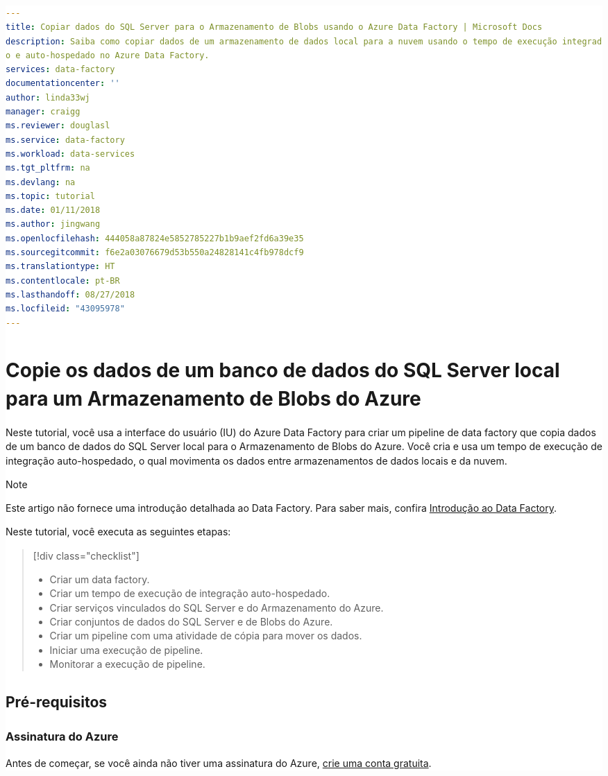 ```yaml
---
title: Copiar dados do SQL Server para o Armazenamento de Blobs usando o Azure Data Factory | Microsoft Docs
description: Saiba como copiar dados de um armazenamento de dados local para a nuvem usando o tempo de execução integrado e auto-hospedado no Azure Data Factory.
services: data-factory
documentationcenter: ''
author: linda33wj
manager: craigg
ms.reviewer: douglasl
ms.service: data-factory
ms.workload: data-services
ms.tgt_pltfrm: na
ms.devlang: na
ms.topic: tutorial
ms.date: 01/11/2018
ms.author: jingwang
ms.openlocfilehash: 444058a87824e5852785227b1b9aef2fd6a39e35
ms.sourcegitcommit: f6e2a03076679d53b550a24828141c4fb978dcf9
ms.translationtype: HT
ms.contentlocale: pt-BR
ms.lasthandoff: 08/27/2018
ms.locfileid: "43095978"
---
```

# <a name="copy-data-from-an-on-premises-sql-server-database-to-azure-blob-storage"></a>Copie os dados de um banco de dados do SQL Server local para um Armazenamento de Blobs do Azure
Neste tutorial, você usa a interface do usuário (IU) do Azure Data Factory para criar um pipeline de data factory que copia dados de um banco de dados do SQL Server local para o Armazenamento de Blobs do Azure. Você cria e usa um tempo de execução de integração auto-hospedado, o qual movimenta os dados entre armazenamentos de dados locais e da nuvem.

> [!NOTE]
> Este artigo não fornece uma introdução detalhada ao Data Factory. Para saber mais, confira [Introdução ao Data Factory](introduction.md). 

Neste tutorial, você executa as seguintes etapas:

> [!div class="checklist"]
> * Criar um data factory.
> * Criar um tempo de execução de integração auto-hospedado.
> * Criar serviços vinculados do SQL Server e do Armazenamento do Azure. 
> * Criar conjuntos de dados do SQL Server e de Blobs do Azure.
> * Criar um pipeline com uma atividade de cópia para mover os dados.
> * Iniciar uma execução de pipeline.
> * Monitorar a execução de pipeline.

## <a name="prerequisites"></a>Pré-requisitos
### <a name="azure-subscription"></a>Assinatura do Azure
Antes de começar, se você ainda não tiver uma assinatura do Azure, [crie uma conta gratuita](https://azure.microsoft.com/free/).

